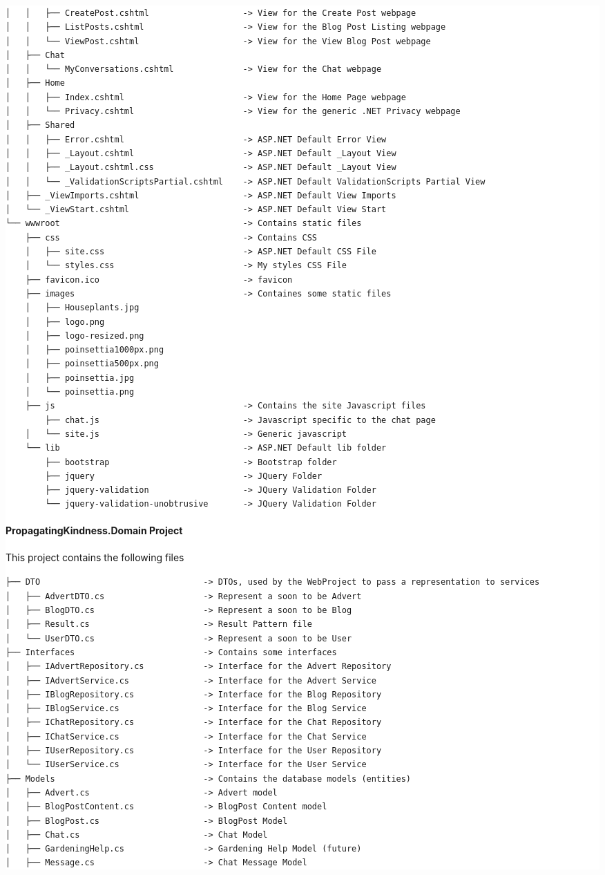 ```
│   │   ├── CreatePost.cshtml                   -> View for the Create Post webpage 
│   │   ├── ListPosts.cshtml                    -> View for the Blog Post Listing webpage
│   │   └── ViewPost.cshtml                     -> View for the View Blog Post webpage
│   ├── Chat
│   │   └── MyConversations.cshtml              -> View for the Chat webpage  
│   ├── Home
│   │   ├── Index.cshtml                        -> View for the Home Page webpage
│   │   └── Privacy.cshtml                      -> View for the generic .NET Privacy webpage 
│   ├── Shared
│   │   ├── Error.cshtml                        -> ASP.NET Default Error View
│   │   ├── _Layout.cshtml                      -> ASP.NET Default _Layout View
│   │   ├── _Layout.cshtml.css                  -> ASP.NET Default _Layout View
│   │   └── _ValidationScriptsPartial.cshtml    -> ASP.NET Default ValidationScripts Partial View
│   ├── _ViewImports.cshtml                     -> ASP.NET Default View Imports
│   └── _ViewStart.cshtml                       -> ASP.NET Default View Start
└── wwwroot                                     -> Contains static files
    ├── css                                     -> Contains CSS
    │   ├── site.css                            -> ASP.NET Default CSS File
    │   └── styles.css                          -> My styles CSS File
    ├── favicon.ico                             -> favicon
    ├── images                                  -> Containes some static files
    │   ├── Houseplants.jpg
    │   ├── logo.png
    │   ├── logo-resized.png
    │   ├── poinsettia1000px.png
    │   ├── poinsettia500px.png
    │   ├── poinsettia.jpg
    │   └── poinsettia.png
    ├── js                                      -> Contains the site Javascript files
        ├── chat.js                             -> Javascript specific to the chat page
    │   └── site.js                             -> Generic javascript
    └── lib                                     -> ASP.NET Default lib folder
        ├── bootstrap                           -> Bootstrap folder
        ├── jquery                              -> JQuery Folder
        ├── jquery-validation                   -> JQuery Validation Folder
        └── jquery-validation-unobtrusive       -> JQuery Validation Folder
```

#### PropagatingKindness.Domain Project
This project contains the following files
```
├── DTO                                 -> DTOs, used by the WebProject to pass a representation to services
│   ├── AdvertDTO.cs                    -> Represent a soon to be Advert
│   ├── BlogDTO.cs                      -> Represent a soon to be Blog
│   ├── Result.cs                       -> Result Pattern file
│   └── UserDTO.cs                      -> Represent a soon to be User
├── Interfaces                          -> Contains some interfaces
│   ├── IAdvertRepository.cs            -> Interface for the Advert Repository
│   ├── IAdvertService.cs               -> Interface for the Advert Service
│   ├── IBlogRepository.cs              -> Interface for the Blog Repository
│   ├── IBlogService.cs                 -> Interface for the Blog Service
│   ├── IChatRepository.cs              -> Interface for the Chat Repository
│   ├── IChatService.cs                 -> Interface for the Chat Service
│   ├── IUserRepository.cs              -> Interface for the User Repository
│   └── IUserService.cs                 -> Interface for the User Service
├── Models                              -> Contains the database models (entities)
│   ├── Advert.cs                       -> Advert model
│   ├── BlogPostContent.cs              -> BlogPost Content model
│   ├── BlogPost.cs                     -> BlogPost Model
│   ├── Chat.cs                         -> Chat Model
│   ├── GardeningHelp.cs                -> Gardening Help Model (future)
│   ├── Message.cs                      -> Chat Message Model
```
